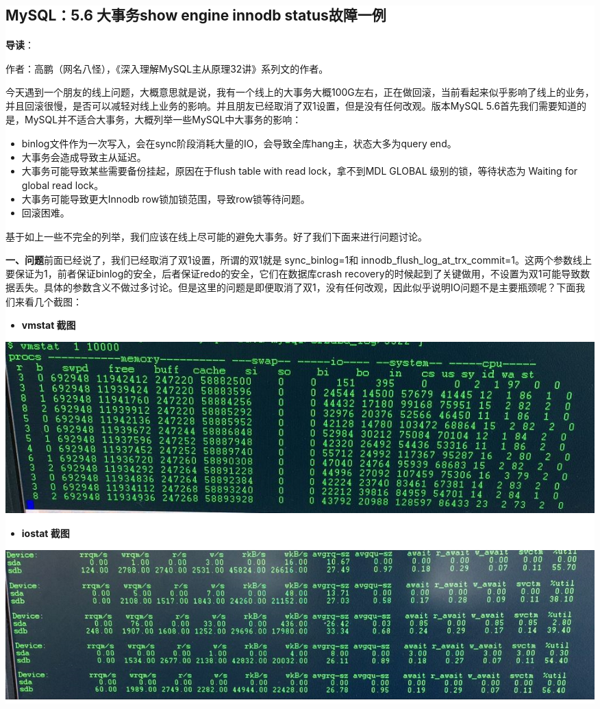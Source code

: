 ## MySQL：5.6 大事务show engine innodb status故障一例 




**导读**：

作者：高鹏（网名八怪），《深入理解MySQL主从原理32讲》系列文的作者。

 

今天遇到一个朋友的线上问题，大概意思就是说，我有一个线上的大事务大概100G左右，正在做回滚，当前看起来似乎影响了线上的业务，并且回滚很慢，是否可以减轻对线上业务的影响。并且朋友已经取消了双1设置，但是没有任何改观。版本MySQL 5.6首先我们需要知道的是，MySQL并不适合大事务，大概列举一些MySQL中大事务的影响：

- binlog文件作为一次写入，会在sync阶段消耗大量的IO，会导致全库hang主，状态大多为query     end。
- 大事务会造成导致主从延迟。
- 大事务可能导致某些需要备份挂起，原因在于flush table     with read lock，拿不到MDL GLOBAL 级别的锁，等待状态为 Waiting for global read lock。
- 大事务可能导致更大Innodb     row锁加锁范围，导致row锁等待问题。
- 回滚困难。

基于如上一些不完全的列举，我们应该在线上尽可能的避免大事务。好了我们下面来进行问题讨论。


 **一、问题**前面已经说了，我们已经取消了双1设置，所谓的双1就是 sync_binlog=1和 innodb_flush_log_at_trx_commit=1。这两个参数线上要保证为1，前者保证binlog的安全，后者保证redo的安全，它们在数据库crash recovery的时候起到了关键做用，不设置为双1可能导致数据丢失。具体的参数含义不做过多讨论。但是这里的问题是即便取消了双1，没有任何改观，因此似乎说明IO问题不是主要瓶颈呢？下面我们来看几个截图：

- **vmstat 截图**

![](clip_image001-1598930278281.jpg)

- **iostat 截图**

![image-20200901111826390](image-20200901111826390.png)
